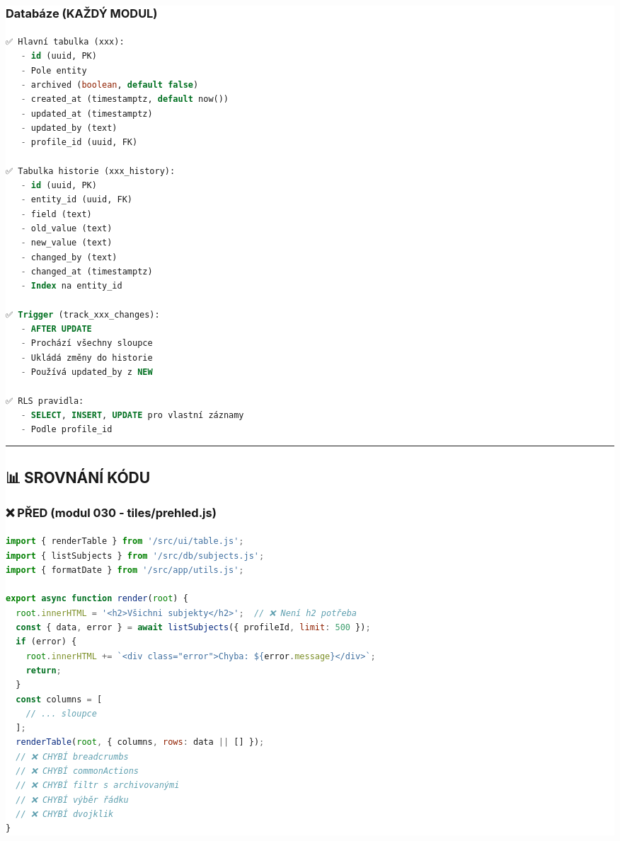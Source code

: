 ### Databáze (KAŽDÝ MODUL)
```sql
✅ Hlavní tabulka (xxx):
   - id (uuid, PK)
   - Pole entity
   - archived (boolean, default false)
   - created_at (timestamptz, default now())
   - updated_at (timestamptz)
   - updated_by (text)
   - profile_id (uuid, FK)

✅ Tabulka historie (xxx_history):
   - id (uuid, PK)
   - entity_id (uuid, FK)
   - field (text)
   - old_value (text)
   - new_value (text)
   - changed_by (text)
   - changed_at (timestamptz)
   - Index na entity_id

✅ Trigger (track_xxx_changes):
   - AFTER UPDATE
   - Prochází všechny sloupce
   - Ukládá změny do historie
   - Používá updated_by z NEW

✅ RLS pravidla:
   - SELECT, INSERT, UPDATE pro vlastní záznamy
   - Podle profile_id
```

---

## 📊 SROVNÁNÍ KÓDU

### ❌ PŘED (modul 030 - tiles/prehled.js)
```javascript
import { renderTable } from '/src/ui/table.js';
import { listSubjects } from '/src/db/subjects.js';
import { formatDate } from '/src/app/utils.js';

export async function render(root) {
  root.innerHTML = '<h2>Všichni subjekty</h2>';  // ❌ Není h2 potřeba
  const { data, error } = await listSubjects({ profileId, limit: 500 });
  if (error) {
    root.innerHTML += `<div class="error">Chyba: ${error.message}</div>`;
    return;
  }
  const columns = [
    // ... sloupce
  ];
  renderTable(root, { columns, rows: data || [] });
  // ❌ CHYBÍ breadcrumbs
  // ❌ CHYBÍ commonActions
  // ❌ CHYBÍ filtr s archivovanými
  // ❌ CHYBÍ výběr řádku
  // ❌ CHYBÍ dvojklik
}
```
